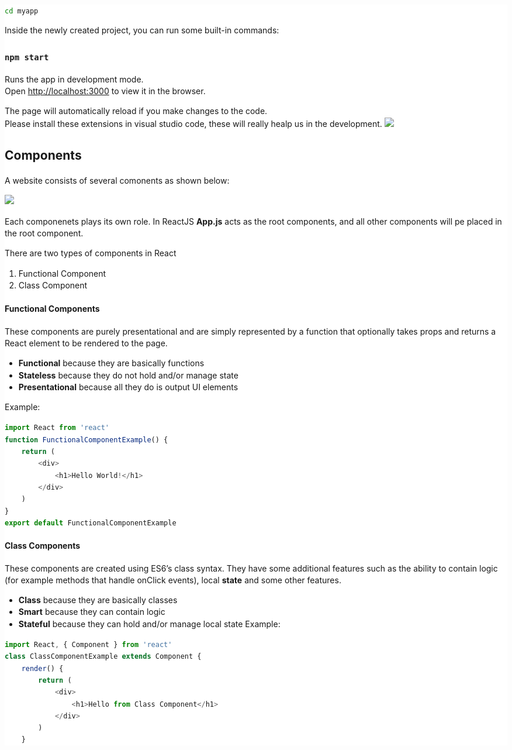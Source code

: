 ```sh
cd myapp
```

Inside the newly created project, you can run some built-in commands:

### `npm start`
Runs the app in development mode.<br>
Open [http://localhost:3000](http://localhost:3000) to view it in the browser.

The page will automatically reload if you make changes to the code.<br>
Please install these extensions in visual studio code, these will really healp us in the development.
![](https://raw.githubusercontent.com/fawad1997/ReactJS/master/gitimages/extensions.jpg)

## Components
A website consists of several comonents as shown below:

![](https://raw.githubusercontent.com/fawad1997/ReactJS/master/gitimages/componentexamp.jpg)

Each componenets plays its own role.
In ReactJS **App.js** acts as the root components, and all other components will pe placed in the root component.

There are two types of components in React
1. Functional Component
2. Class Component

#### Functional Components
These components are purely presentational and are simply represented by a function that optionally takes props and returns a React element to be rendered to the page.
-   **Functional** because they are basically functions
-   **Stateless** because they do not hold and/or manage state
-   **Presentational** because all they do is output UI elements

Example:
```javascript
import React from 'react'
function FunctionalComponentExample() {
    return (
        <div>
            <h1>Hello World!</h1>
        </div>
    )
}
export default FunctionalComponentExample
```
#### Class Components
These components are created using ES6’s class syntax. They have some additional features such as the ability to contain logic (for example methods that handle onClick events), local **state** and some other features.
-   **Class** because they are basically classes
-   **Smart** because they can contain logic
-   **Stateful** because they can hold and/or manage local state
Example:
```javascript
import React, { Component } from 'react'
class ClassComponentExample extends Component {
    render() {
        return (
            <div>
                <h1>Hello from Class Component</h1>
            </div>
        )
    }
```
